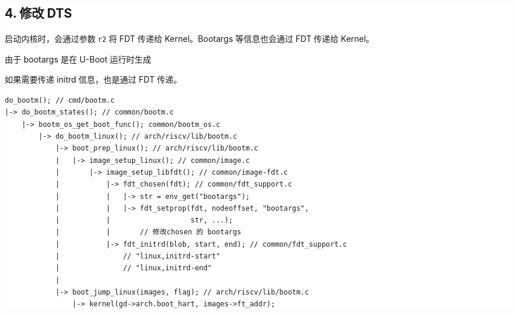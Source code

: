 ## 4. 修改 DTS

启动内核时，会通过参数 `r2` 将 FDT 传递给 Kernel。Bootargs 等信息也会通过 FDT 传递给 Kernel。

由于 bootargs 是在 U-Boot 运行时生成

如果需要传递 initrd 信息，也是通过 FDT 传递。

```
do_bootm(); // cmd/bootm.c
|-> do_bootm_states(); // common/bootm.c
    |-> bootm_os_get_boot_func(); common/bootm_os.c
        |-> do_bootm_linux(); // arch/riscv/lib/bootm.c
            |-> boot_prep_linux(); // arch/riscv/lib/bootm.c
            |   |-> image_setup_linux(); // common/image.c
            |       |-> image_setup_libfdt(); // common/image-fdt.c
            |           |-> fdt_chosen(fdt); // common/fdt_support.c
            |           |   |-> str = env_get("bootargs");
            |           |   |-> fdt_setprop(fdt, nodeoffset, "bootargs",
            |           |                   str, ...);
            |           |       // 修改chosen 的 bootargs
            |           |-> fdt_initrd(blob, start, end); // common/fdt_support.c
            |               // "linux,initrd-start"
            |               // "linux,initrd-end"
            |
            |-> boot_jump_linux(images, flag); // arch/riscv/lib/bootm.c
                |-> kernel(gd->arch.boot_hart, images->ft_addr);
```